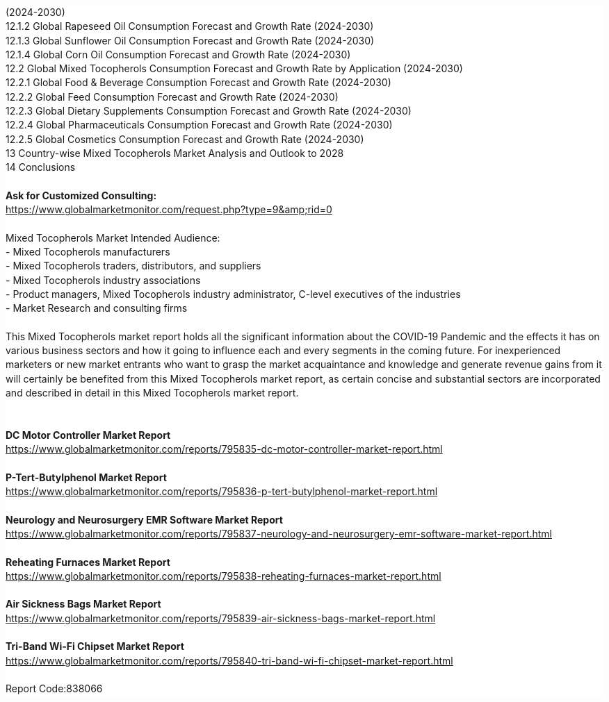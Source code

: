 (2024-2030)<br />12.1.2 Global Rapeseed Oil Consumption Forecast and Growth Rate (2024-2030)<br />12.1.3 Global Sunflower Oil Consumption Forecast and Growth Rate (2024-2030)<br />12.1.4 Global Corn Oil Consumption Forecast and Growth Rate (2024-2030)<br />12.2 Global Mixed Tocopherols Consumption Forecast and Growth Rate by Application (2024-2030)<br />12.2.1 Global Food &amp; Beverage Consumption Forecast and Growth Rate (2024-2030)<br />12.2.2 Global Feed Consumption Forecast and Growth Rate (2024-2030)<br />12.2.3 Global Dietary Supplements Consumption Forecast and Growth Rate (2024-2030)<br />12.2.4 Global Pharmaceuticals Consumption Forecast and Growth Rate (2024-2030)<br />12.2.5 Global Cosmetics Consumption Forecast and Growth Rate (2024-2030)<br />13 Country-wise Mixed Tocopherols Market Analysis and Outlook to 2028<br />14 Conclusions<br /><br /><strong>Ask for Customized Consulting:</strong><br /><a href="https://www.globalmarketmonitor.com/request.php?type=9&amp;rid=0">https://www.globalmarketmonitor.com/request.php?type=9&amp;rid=0</a><br /><br />Mixed Tocopherols Market Intended Audience:<br />- Mixed Tocopherols manufacturers<br />- Mixed Tocopherols traders, distributors, and suppliers<br />- Mixed Tocopherols industry associations<br />- Product managers, Mixed Tocopherols industry administrator, C-level executives of the industries<br />- Market Research and consulting firms<br /><br />This Mixed Tocopherols market report holds all the significant information about the COVID-19 Pandemic and the effects it has on various business sectors and how it going to influence each and every segments in the coming future. For inexperienced marketers or new market entrants who want to grasp the market acquaintance and knowledge and generate revenue gains from it will certainly be benefited from this Mixed Tocopherols market report, as certain concise and substantial sectors are incorporated and described in detail in this Mixed Tocopherols market report.<br /><br /><strong><br /></strong><strong>DC Motor Controller Market Report</strong><br /><a href="https://www.globalmarketmonitor.com/reports/795835-dc-motor-controller-market-report.html">https://www.globalmarketmonitor.com/reports/795835-dc-motor-controller-market-report.html</a><br /><br /><strong>P-Tert-Butylphenol Market Report</strong><br /><a href="https://www.globalmarketmonitor.com/reports/795836-p-tert-butylphenol-market-report.html">https://www.globalmarketmonitor.com/reports/795836-p-tert-butylphenol-market-report.html</a><br /><br /><strong>Neurology and Neurosurgery EMR Software Market Report</strong><br /><a href="https://www.globalmarketmonitor.com/reports/795837-neurology-and-neurosurgery-emr-software-market-report.html">https://www.globalmarketmonitor.com/reports/795837-neurology-and-neurosurgery-emr-software-market-report.html</a><br /><br /><strong>Reheating Furnaces Market Report</strong><br /><a href="https://www.globalmarketmonitor.com/reports/795838-reheating-furnaces-market-report.html">https://www.globalmarketmonitor.com/reports/795838-reheating-furnaces-market-report.html</a><br /><br /><strong>Air Sickness Bags Market Report</strong><br /><a href="https://www.globalmarketmonitor.com/reports/795839-air-sickness-bags-market-report.html">https://www.globalmarketmonitor.com/reports/795839-air-sickness-bags-market-report.html</a><br /><br /><strong>Tri-Band Wi-Fi Chipset Market Report</strong><br /><a href="https://www.globalmarketmonitor.com/reports/795840-tri-band-wi-fi-chipset-market-report.html">https://www.globalmarketmonitor.com/reports/795840-tri-band-wi-fi-chipset-market-report.html</a><br /><br />Report Code:838066</p>
